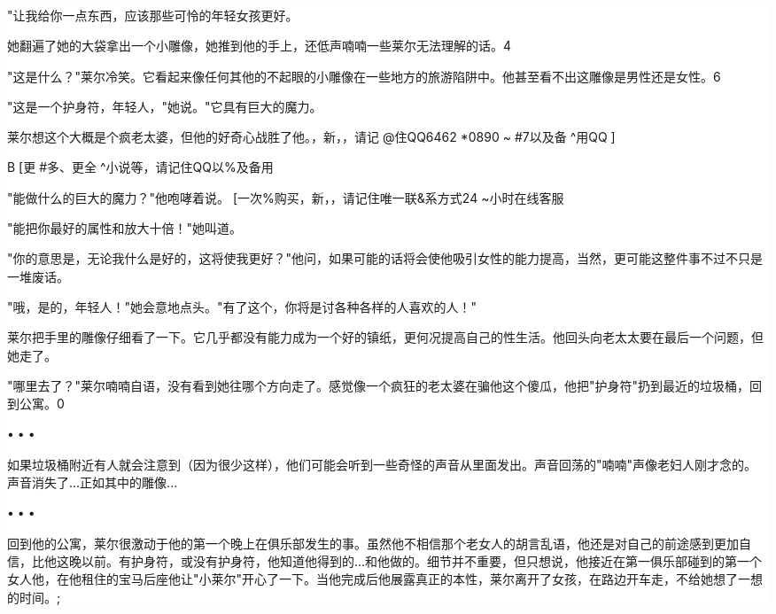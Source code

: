 

"让我给你一点东西，应该那些可怜的年轻女孩更好。



她翻遍了她的大袋拿出一个小雕像，她推到他的手上，还低声喃喃一些莱尔无法理解的话。4



"这是什么？"莱尔冷笑。它看起来像任何其他的不起眼的小雕像在一些地方的旅游陷阱中。他甚至看不出这雕像是男性还是女性。6



"这是一个护身符，年轻人，"她说。"它具有巨大的魔力。



莱尔想这个大概是个疯老太婆，但他的好奇心战胜了他。，新，，请记 @住QQ6462 *0890 ~ #7以及备 ^用QQ ]



B [更 #多、更全 ^小说等，请记住QQ以%及备用



"能做什么的巨大的魔力？"他咆哮着说。 [一次%购买，新，，请记住唯一联&系方式24 ~小时在线客服





"能把你最好的属性和放大十倍！"她叫道。





"你的意思是，无论我什么是好的，这将使我更好？"他问，如果可能的话将会使他吸引女性的能力提高，当然，更可能这整件事不过不只是一堆废话。



"哦，是的，年轻人！"她会意地点头。"有了这个，你将是讨各种各样的人喜欢的人！"



莱尔把手里的雕像仔细看了一下。它几乎都没有能力成为一个好的镇纸，更何况提高自己的性生活。他回头向老太太要在最后一个问题，但她走了。





"哪里去了？"莱尔喃喃自语，没有看到她往哪个方向走了。感觉像一个疯狂的老太婆在骗他这个傻瓜，他把"护身符"扔到最近的垃圾桶，回到公寓。0





• • •



如果垃圾桶附近有人就会注意到（因为很少这样），他们可能会听到一些奇怪的声音从里面发出。声音回荡的"喃喃"声像老妇人刚才念的。声音消失了...正如其中的雕像...





• • •



回到他的公寓，莱尔很激动于他的第一个晚上在俱乐部发生的事。虽然他不相信那个老女人的胡言乱语，他还是对自己的前途感到更加自信，比他这晚以前。有护身符，或没有护身符，他知道他得到的...和他做的。细节并不重要，但只想说，他接近在第一俱乐部碰到的第一个女人他，在他租住的宝马后座他让"小莱尔"开心了一下。当他完成后他展露真正的本性，莱尔离开了女孩，在路边开车走，不给她想了一想的时间。;




